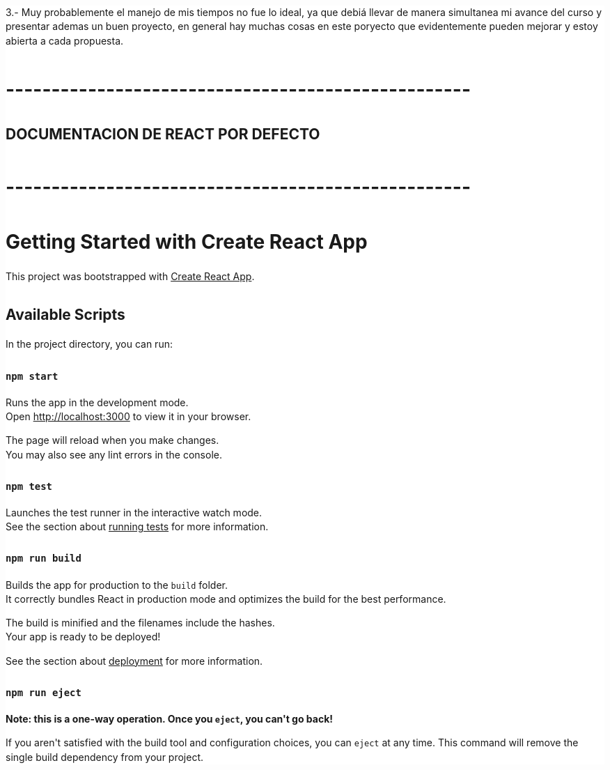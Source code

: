 3.- Muy probablemente el manejo de mis tiempos no fue lo ideal, ya que debiá llevar de manera simultanea mi avance del curso y presentar ademas un buen proyecto, en general hay muchas cosas en este poryecto que evidentemente pueden mejorar y estoy abierta a cada propuesta.


# ---------------------------------------------------
## DOCUMENTACION DE REACT POR DEFECTO
# ---------------------------------------------------


# Getting Started with Create React App

This project was bootstrapped with [Create React App](https://github.com/facebook/create-react-app).

## Available Scripts

In the project directory, you can run:

### `npm start`

Runs the app in the development mode.\
Open [http://localhost:3000](http://localhost:3000) to view it in your browser.

The page will reload when you make changes.\
You may also see any lint errors in the console.

### `npm test`

Launches the test runner in the interactive watch mode.\
See the section about [running tests](https://facebook.github.io/create-react-app/docs/running-tests) for more information.

### `npm run build`

Builds the app for production to the `build` folder.\
It correctly bundles React in production mode and optimizes the build for the best performance.

The build is minified and the filenames include the hashes.\
Your app is ready to be deployed!

See the section about [deployment](https://facebook.github.io/create-react-app/docs/deployment) for more information.

### `npm run eject`

**Note: this is a one-way operation. Once you `eject`, you can't go back!**

If you aren't satisfied with the build tool and configuration choices, you can `eject` at any time. This command will remove the single build dependency from your project.
